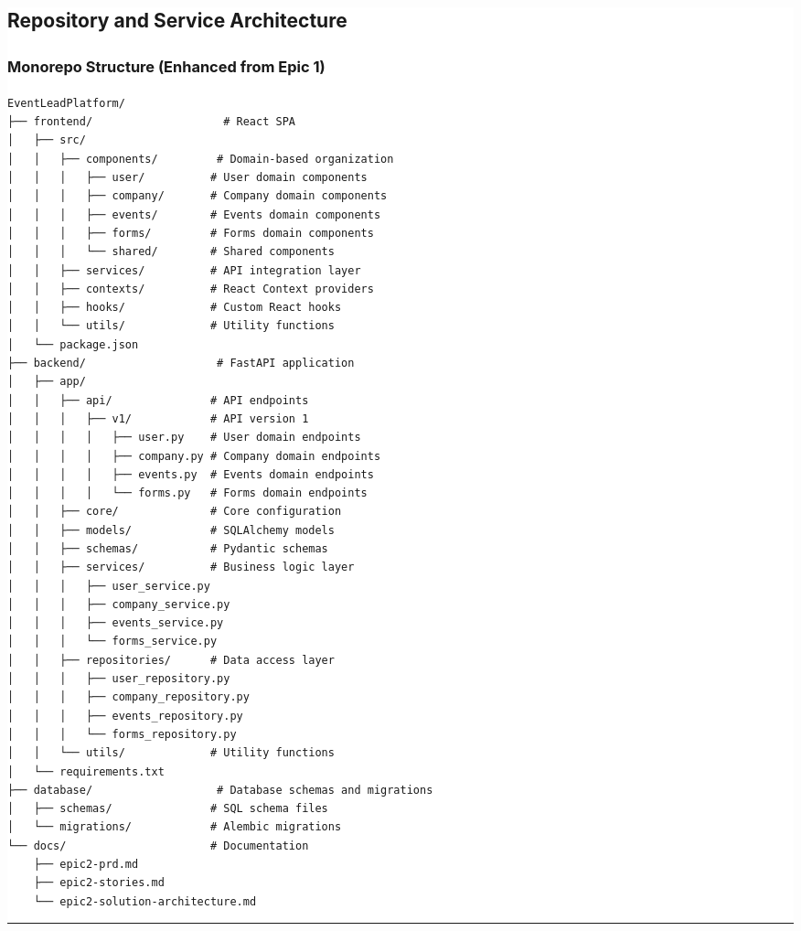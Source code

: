 
## Repository and Service Architecture

### Monorepo Structure (Enhanced from Epic 1)

```
EventLeadPlatform/
├── frontend/                    # React SPA
│   ├── src/
│   │   ├── components/         # Domain-based organization
│   │   │   ├── user/          # User domain components
│   │   │   ├── company/       # Company domain components
│   │   │   ├── events/        # Events domain components
│   │   │   ├── forms/         # Forms domain components
│   │   │   └── shared/        # Shared components
│   │   ├── services/          # API integration layer
│   │   ├── contexts/          # React Context providers
│   │   ├── hooks/             # Custom React hooks
│   │   └── utils/             # Utility functions
│   └── package.json
├── backend/                    # FastAPI application
│   ├── app/
│   │   ├── api/               # API endpoints
│   │   │   ├── v1/            # API version 1
│   │   │   │   ├── user.py    # User domain endpoints
│   │   │   │   ├── company.py # Company domain endpoints
│   │   │   │   ├── events.py  # Events domain endpoints
│   │   │   │   └── forms.py   # Forms domain endpoints
│   │   ├── core/              # Core configuration
│   │   ├── models/            # SQLAlchemy models
│   │   ├── schemas/           # Pydantic schemas
│   │   ├── services/          # Business logic layer
│   │   │   ├── user_service.py
│   │   │   ├── company_service.py
│   │   │   ├── events_service.py
│   │   │   └── forms_service.py
│   │   ├── repositories/      # Data access layer
│   │   │   ├── user_repository.py
│   │   │   ├── company_repository.py
│   │   │   ├── events_repository.py
│   │   │   └── forms_repository.py
│   │   └── utils/             # Utility functions
│   └── requirements.txt
├── database/                   # Database schemas and migrations
│   ├── schemas/               # SQL schema files
│   └── migrations/            # Alembic migrations
└── docs/                      # Documentation
    ├── epic2-prd.md
    ├── epic2-stories.md
    └── epic2-solution-architecture.md
```

---